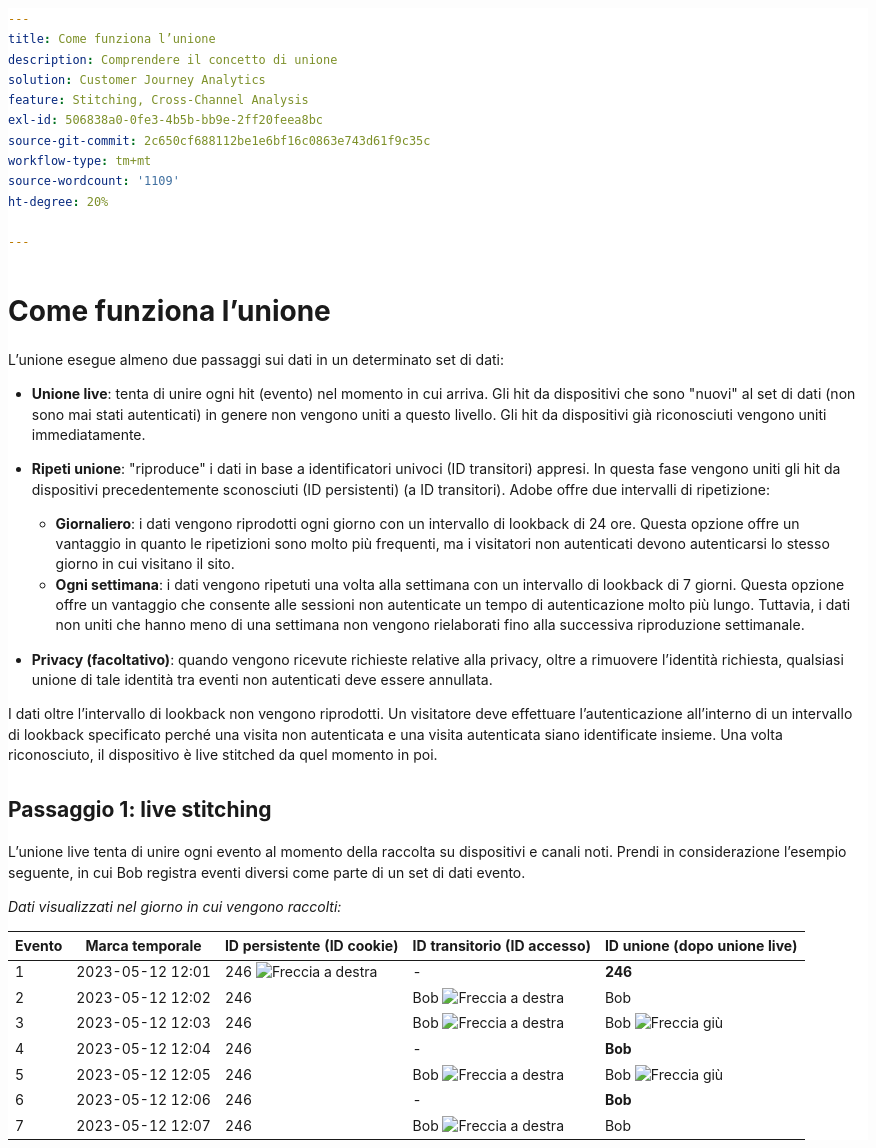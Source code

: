 ```yaml
---
title: Come funziona l’unione
description: Comprendere il concetto di unione
solution: Customer Journey Analytics
feature: Stitching, Cross-Channel Analysis
exl-id: 506838a0-0fe3-4b5b-bb9e-2ff20feea8bc
source-git-commit: 2c650cf688112be1e6bf16c0863e743d61f9c35c
workflow-type: tm+mt
source-wordcount: '1109'
ht-degree: 20%

---
```


# Come funziona l’unione

L’unione esegue almeno due passaggi sui dati in un determinato set di dati:

* **Unione live**: tenta di unire ogni hit (evento) nel momento in cui arriva. Gli hit da dispositivi che sono &quot;nuovi&quot; al set di dati (non sono mai stati autenticati) in genere non vengono uniti a questo livello. Gli hit da dispositivi già riconosciuti vengono uniti immediatamente.

* **Ripeti unione**: &quot;riproduce&quot; i dati in base a identificatori univoci (ID transitori) appresi. In questa fase vengono uniti gli hit da dispositivi precedentemente sconosciuti (ID persistenti) (a ID transitori). Adobe offre due intervalli di ripetizione:
   * **Giornaliero**: i dati vengono riprodotti ogni giorno con un intervallo di lookback di 24 ore. Questa opzione offre un vantaggio in quanto le ripetizioni sono molto più frequenti, ma i visitatori non autenticati devono autenticarsi lo stesso giorno in cui visitano il sito.
   * **Ogni settimana**: i dati vengono ripetuti una volta alla settimana con un intervallo di lookback di 7 giorni. Questa opzione offre un vantaggio che consente alle sessioni non autenticate un tempo di autenticazione molto più lungo. Tuttavia, i dati non uniti che hanno meno di una settimana non vengono rielaborati fino alla successiva riproduzione settimanale.

* **Privacy (facoltativo)**: quando vengono ricevute richieste relative alla privacy, oltre a rimuovere l’identità richiesta, qualsiasi unione di tale identità tra eventi non autenticati deve essere annullata.

I dati oltre l’intervallo di lookback non vengono riprodotti. Un visitatore deve effettuare l’autenticazione all’interno di un intervallo di lookback specificato perché una visita non autenticata e una visita autenticata siano identificate insieme. Una volta riconosciuto, il dispositivo è live stitched da quel momento in poi.

## Passaggio 1: live stitching

L’unione live tenta di unire ogni evento al momento della raccolta su dispositivi e canali noti. Prendi in considerazione l’esempio seguente, in cui Bob registra eventi diversi come parte di un set di dati evento.

*Dati visualizzati nel giorno in cui vengono raccolti:*

| Evento | Marca temporale | ID persistente (ID cookie) | ID transitorio (ID accesso) | ID unione (dopo unione live) |
|---|---|---|---|---|
| 1 | 2023-05-12 12:01 | 246 ![Freccia a destra](https://spectrum.adobe.com/static/icons/workflow_18/Smock_ArrowRight_18_N.svg) | - | **246** |
| 2 | 2023-05-12 12:02 | 246 | Bob ![Freccia a destra](https://spectrum.adobe.com/static/icons/workflow_18/Smock_ArrowRight_18_N.svg) | Bob |
| 3 | 2023-05-12 12:03 | 246 | Bob ![Freccia a destra](https://spectrum.adobe.com/static/icons/workflow_18/Smock_ArrowRight_18_N.svg) | Bob ![Freccia giù](https://spectrum.adobe.com/static/icons/workflow_18/Smock_ArrowDown_18_N.svg) |
| 4 | 2023-05-12 12:04 | 246 | - | **Bob** |
| 5 | 2023-05-12 12:05 | 246 | Bob ![Freccia a destra](https://spectrum.adobe.com/static/icons/workflow_18/Smock_ArrowRight_18_N.svg) | Bob ![Freccia giù](https://spectrum.adobe.com/static/icons/workflow_18/Smock_ArrowDown_18_N.svg) |
| 6 | 2023-05-12 12:06 | 246 | - | **Bob** | |
| 7 | 2023-05-12 12:07 | 246 | Bob ![Freccia a destra](https://spectrum.adobe.com/static/icons/workflow_18/Smock_ArrowRight_18_N.svg) | Bob |